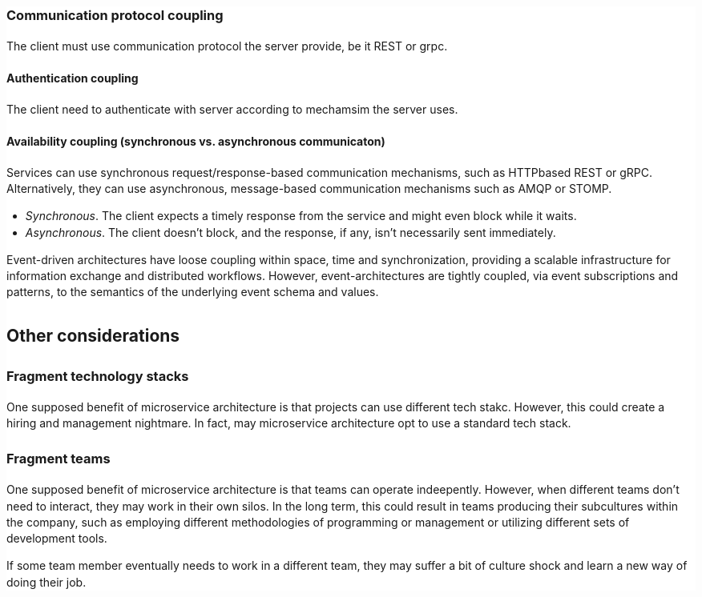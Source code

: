 ### Communication protocol coupling

The client must use communication protocol the server provide, be it REST or grpc.

#### Authentication coupling

The client need to authenticate with server according to mechamsim the server uses.

#### Availability coupling (synchronous vs. asynchronous communicaton)

Services can use synchronous request/response-based communication mechanisms, such as HTTPbased REST or gRPC. Alternatively, they can use asynchronous, message-based communication mechanisms such as AMQP or STOMP.

- _Synchronous_. The client expects a timely response from the service and might
  even block while it waits.
- _Asynchronous_. The client doesn’t block, and the response, if any, isn’t necessarily sent immediately.

Event-driven architectures have loose coupling within space, time and synchronization, providing a scalable infrastructure for information exchange and distributed workflows. However, event-architectures are tightly coupled, via event subscriptions and patterns, to the semantics of the underlying event schema and values.

## Other considerations

### Fragment technology stacks

One supposed benefit of microservice architecture is that projects can use different tech stakc. However, this could create a hiring and management nightmare. In fact, may microservice architecture opt to use a standard tech stack.

### Fragment teams

One supposed benefit of microservice architecture is that teams can operate indeepently. However, when different teams don’t need to interact, they may work in their own silos. In the long term, this could result in teams producing their subcultures within the company, such as employing different methodologies of programming or management or utilizing different sets of development tools.

If some team member eventually needs to work in a different team, they may suffer a bit of culture shock and learn a new way of doing their job.